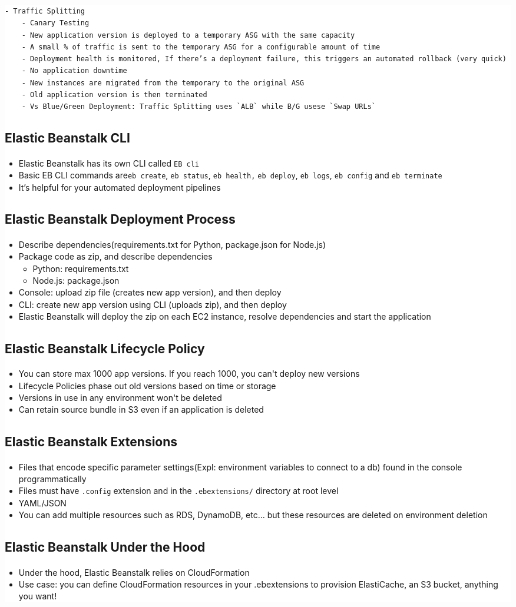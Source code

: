     - Traffic Splitting
        - Canary Testing 
        - New application version is deployed to a temporary ASG with the same capacity
        - A small % of traffic is sent to the temporary ASG for a configurable amount of time
        - Deployment health is monitored, If there’s a deployment failure, this triggers an automated rollback (very quick)
        - No application downtime 
        - New instances are migrated from the temporary to the original ASG
        - Old application version is then terminated
        - Vs Blue/Green Deployment: Traffic Splitting uses `ALB` while B/G usese `Swap URLs`

## Elastic Beanstalk CLI

- Elastic Beanstalk has its own CLI called `EB cli`
- Basic EB CLI commands are`eb create`, `eb status`, `eb health,` `eb deploy`, `eb logs`, `eb config` and `eb terminate`
- It’s helpful for your automated deployment pipelines

## Elastic Beanstalk Deployment Process
- Describe dependencies(requirements.txt for Python, package.json for Node.js)
- Package code as zip, and describe dependencies
    - Python: requirements.txt
    - Node.js: package.json
- Console: upload zip file (creates new app version), and then deploy
- CLI: create new app version using CLI (uploads zip), and then deploy
- Elastic Beanstalk will deploy the zip on each EC2 instance, resolve dependencies and start the application


## Elastic Beanstalk Lifecycle Policy

- You can store max 1000 app versions. If you reach 1000, you can't deploy new versions
- Lifecycle Policies phase out old versions based on time or storage
- Versions in use in any environment won't be deleted
- Can retain source bundle in S3 even if an application is deleted

## Elastic Beanstalk Extensions

- Files that encode specific parameter settings(Expl: environment variables to connect to a db) found in the console programmatically
- Files must have `.config` extension and in the `.ebextensions/` directory at root level
- YAML/JSON
- You can add multiple resources such as RDS, DynamoDB, etc... but these resources are deleted on environment deletion

## Elastic Beanstalk Under the Hood
- Under the hood, Elastic Beanstalk relies on CloudFormation
- Use case: you can define CloudFormation resources in your .ebextensions to provision ElastiCache, an S3 bucket, anything you want!
